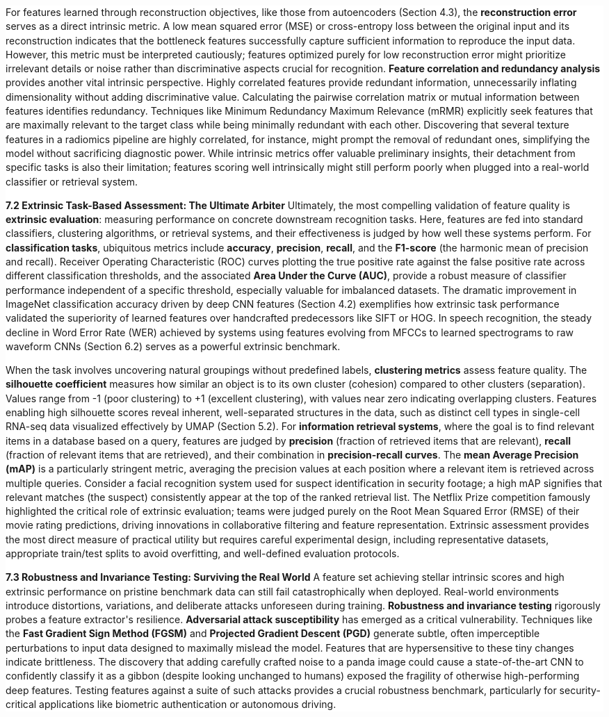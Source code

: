 For features learned through reconstruction objectives, like those from autoencoders (Section 4.3), the **reconstruction error** serves as a direct intrinsic metric. A low mean squared error (MSE) or cross-entropy loss between the original input and its reconstruction indicates that the bottleneck features successfully capture sufficient information to reproduce the input data. However, this metric must be interpreted cautiously; features optimized purely for low reconstruction error might prioritize irrelevant details or noise rather than discriminative aspects crucial for recognition. **Feature correlation and redundancy analysis** provides another vital intrinsic perspective. Highly correlated features provide redundant information, unnecessarily inflating dimensionality without adding discriminative value. Calculating the pairwise correlation matrix or mutual information between features identifies redundancy. Techniques like Minimum Redundancy Maximum Relevance (mRMR) explicitly seek features that are maximally relevant to the target class while being minimally redundant with each other. Discovering that several texture features in a radiomics pipeline are highly correlated, for instance, might prompt the removal of redundant ones, simplifying the model without sacrificing diagnostic power. While intrinsic metrics offer valuable preliminary insights, their detachment from specific tasks is also their limitation; features scoring well intrinsically might still perform poorly when plugged into a real-world classifier or retrieval system.

**7.2 Extrinsic Task-Based Assessment: The Ultimate Arbiter**
Ultimately, the most compelling validation of feature quality is **extrinsic evaluation**: measuring performance on concrete downstream recognition tasks. Here, features are fed into standard classifiers, clustering algorithms, or retrieval systems, and their effectiveness is judged by how well these systems perform. For **classification tasks**, ubiquitous metrics include **accuracy**, **precision**, **recall**, and the **F1-score** (the harmonic mean of precision and recall). Receiver Operating Characteristic (ROC) curves plotting the true positive rate against the false positive rate across different classification thresholds, and the associated **Area Under the Curve (AUC)**, provide a robust measure of classifier performance independent of a specific threshold, especially valuable for imbalanced datasets. The dramatic improvement in ImageNet classification accuracy driven by deep CNN features (Section 4.2) exemplifies how extrinsic task performance validated the superiority of learned features over handcrafted predecessors like SIFT or HOG. In speech recognition, the steady decline in Word Error Rate (WER) achieved by systems using features evolving from MFCCs to learned spectrograms to raw waveform CNNs (Section 6.2) serves as a powerful extrinsic benchmark.

When the task involves uncovering natural groupings without predefined labels, **clustering metrics** assess feature quality. The **silhouette coefficient** measures how similar an object is to its own cluster (cohesion) compared to other clusters (separation). Values range from -1 (poor clustering) to +1 (excellent clustering), with values near zero indicating overlapping clusters. Features enabling high silhouette scores reveal inherent, well-separated structures in the data, such as distinct cell types in single-cell RNA-seq data visualized effectively by UMAP (Section 5.2). For **information retrieval systems**, where the goal is to find relevant items in a database based on a query, features are judged by **precision** (fraction of retrieved items that are relevant), **recall** (fraction of relevant items that are retrieved), and their combination in **precision-recall curves**. The **mean Average Precision (mAP)** is a particularly stringent metric, averaging the precision values at each position where a relevant item is retrieved across multiple queries. Consider a facial recognition system used for suspect identification in security footage; a high mAP signifies that relevant matches (the suspect) consistently appear at the top of the ranked retrieval list. The Netflix Prize competition famously highlighted the critical role of extrinsic evaluation; teams were judged purely on the Root Mean Squared Error (RMSE) of their movie rating predictions, driving innovations in collaborative filtering and feature representation. Extrinsic assessment provides the most direct measure of practical utility but requires careful experimental design, including representative datasets, appropriate train/test splits to avoid overfitting, and well-defined evaluation protocols.

**7.3 Robustness and Invariance Testing: Surviving the Real World**
A feature set achieving stellar intrinsic scores and high extrinsic performance on pristine benchmark data can still fail catastrophically when deployed. Real-world environments introduce distortions, variations, and deliberate attacks unforeseen during training. **Robustness and invariance testing** rigorously probes a feature extractor's resilience. **Adversarial attack susceptibility** has emerged as a critical vulnerability. Techniques like the **Fast Gradient Sign Method (FGSM)** and **Projected Gradient Descent (PGD)** generate subtle, often imperceptible perturbations to input data designed to maximally mislead the model. Features that are hypersensitive to these tiny changes indicate brittleness. The discovery that adding carefully crafted noise to a panda image could cause a state-of-the-art CNN to confidently classify it as a gibbon (despite looking unchanged to humans) exposed the fragility of otherwise high-performing deep features. Testing features against a suite of such attacks provides a crucial robustness benchmark, particularly for security-critical applications like biometric authentication or autonomous driving.
